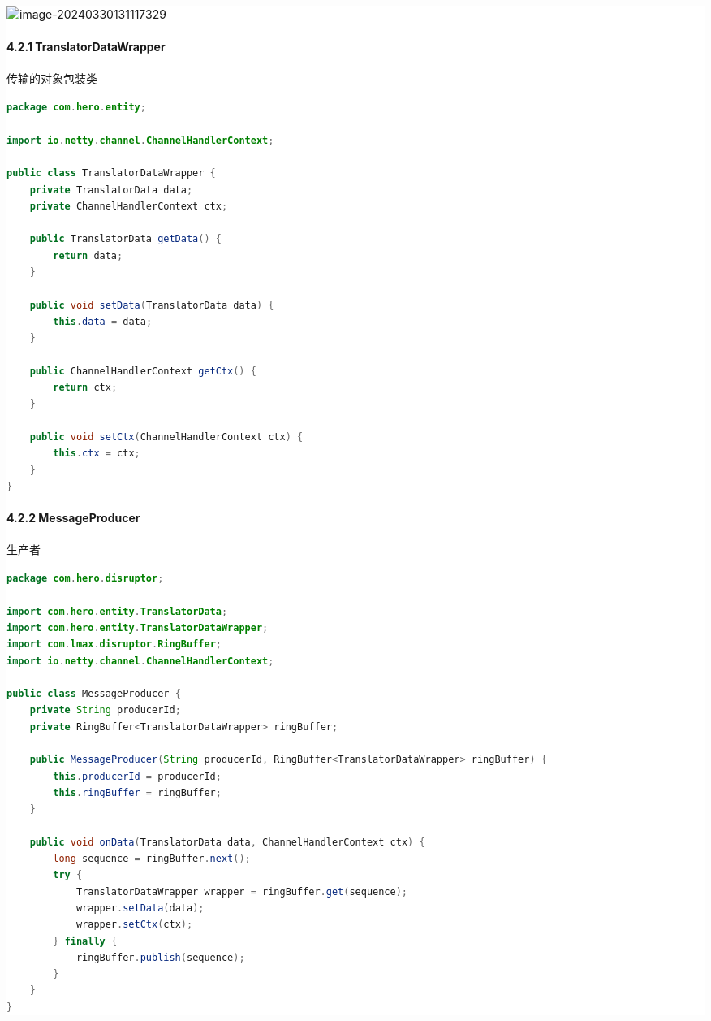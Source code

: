 ![image-20240330131117329](https://xinwang-1258200068.cos.ap-guangzhou.myqcloud.com/imgs/202403301311358.png)

#### 4.2.1 TranslatorDataWrapper

传输的对象包装类

```java
package com.hero.entity;

import io.netty.channel.ChannelHandlerContext;

public class TranslatorDataWrapper {
    private TranslatorData data;
    private ChannelHandlerContext ctx;

    public TranslatorData getData() {
        return data;
    }

    public void setData(TranslatorData data) {
        this.data = data;
    }

    public ChannelHandlerContext getCtx() {
        return ctx;
    }

    public void setCtx(ChannelHandlerContext ctx) {
        this.ctx = ctx;
    }
}
```

#### 4.2.2 MessageProducer

 生产者

```java
package com.hero.disruptor;

import com.hero.entity.TranslatorData;
import com.hero.entity.TranslatorDataWrapper;
import com.lmax.disruptor.RingBuffer;
import io.netty.channel.ChannelHandlerContext;

public class MessageProducer {
    private String producerId;
    private RingBuffer<TranslatorDataWrapper> ringBuffer;

    public MessageProducer(String producerId, RingBuffer<TranslatorDataWrapper> ringBuffer) {
        this.producerId = producerId;
        this.ringBuffer = ringBuffer;
    }

    public void onData(TranslatorData data, ChannelHandlerContext ctx) {
        long sequence = ringBuffer.next();
        try {
            TranslatorDataWrapper wrapper = ringBuffer.get(sequence);
            wrapper.setData(data);
            wrapper.setCtx(ctx);
        } finally {
            ringBuffer.publish(sequence);
        }
    }
}
```